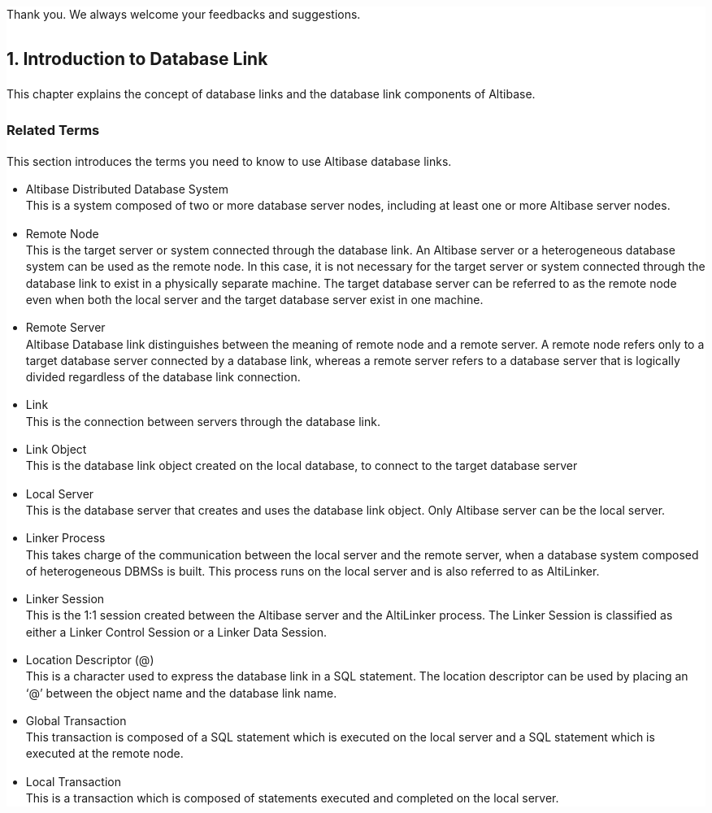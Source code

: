 Thank you. We always welcome your feedbacks and suggestions.

## 1. Introduction to Database Link

This chapter explains the concept of database links and the database link components of Altibase.

### Related Terms

This section introduces the terms you need to know to use Altibase database links.

-   Altibase Distributed Database System  
    This is a system composed of two or more database server nodes, including at least one or more Altibase server nodes.
    
-   Remote Node  
    This is the target server or system connected through the database link. An Altibase server or a heterogeneous database system can be used as the remote node. In this case, it is not necessary for the target server or system connected through the database link to exist in a physically separate machine. The target database server can be referred to as the remote node even when both the local server and the target database server exist in one machine.
    
-   Remote Server  
    Altibase Database link distinguishes between the meaning of remote node and a remote server.  A remote node refers only to a target database server connected by a database link, whereas a remote server refers to a database server that is logically divided regardless of the database link connection.
    
-   Link  
    This is the connection between servers through the database link.

-   Link Object  
    This is the database link object created on the local database, to connect to the target database server
    
-   Local Server  
    This is the database server that creates and uses the database link object. Only Altibase server can be the local server. 
    
-   Linker Process  
    This takes charge of the communication between the local server and the remote server, when a database system composed of heterogeneous DBMSs is built. This process runs on the local server and is also referred to as AltiLinker.
    
-   Linker Session  
    This is the 1:1 session created between the Altibase server and the AltiLinker process. The Linker Session is classified as either a Linker Control Session or a Linker Data Session.
    
-   Location Descriptor (@)  
    This is a character used to express the database link in a SQL statement. The location descriptor can be used by placing an ‘@’ between the object name and the database link name. 
    
-   Global Transaction  
    This transaction is composed of a SQL statement which is executed on the local server and a SQL statement which is executed at the remote node.
    
-   Local Transaction  
    This is a transaction which is composed of statements executed and completed on the local server.
